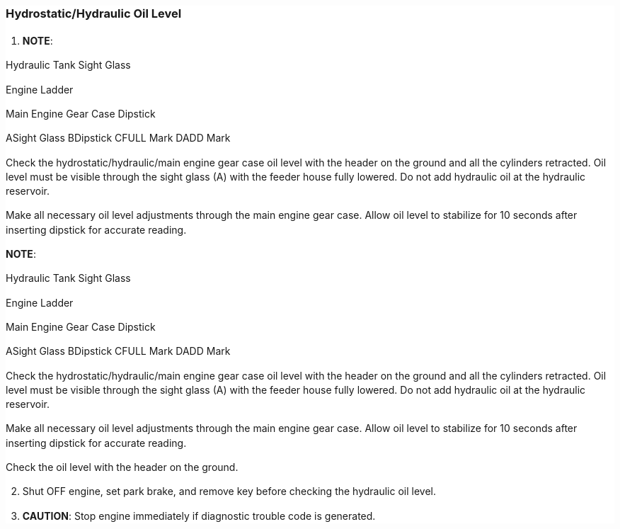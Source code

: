 


### Hydrostatic/Hydraulic Oil Level

1. **NOTE**: 

Hydraulic Tank Sight Glass

Engine Ladder

Main Engine Gear Case Dipstick

ASight Glass
BDipstick
CFULL Mark
DADD Mark

Check the hydrostatic/hydraulic/main engine gear case oil
level with the header on the ground and all the cylinders retracted.
Oil level must be visible through the sight glass (A) with the feeder
house fully lowered. Do not add hydraulic oil at the hydraulic reservoir.

Make all necessary oil level adjustments through the main engine
gear case. Allow oil level to stabilize for 10 seconds after inserting
dipstick for accurate reading.


**NOTE**: 

Hydraulic Tank Sight Glass

Engine Ladder

Main Engine Gear Case Dipstick

ASight Glass
BDipstick
CFULL Mark
DADD Mark

Check the hydrostatic/hydraulic/main engine gear case oil
level with the header on the ground and all the cylinders retracted.
Oil level must be visible through the sight glass (A) with the feeder
house fully lowered. Do not add hydraulic oil at the hydraulic reservoir.

Make all necessary oil level adjustments through the main engine
gear case. Allow oil level to stabilize for 10 seconds after inserting
dipstick for accurate reading.


Check the oil level with the header on the ground.


2. Shut OFF engine, set
park brake, and remove key before checking the hydraulic oil level.


3. **CAUTION**: Stop engine immediately if diagnostic trouble code
is generated.

